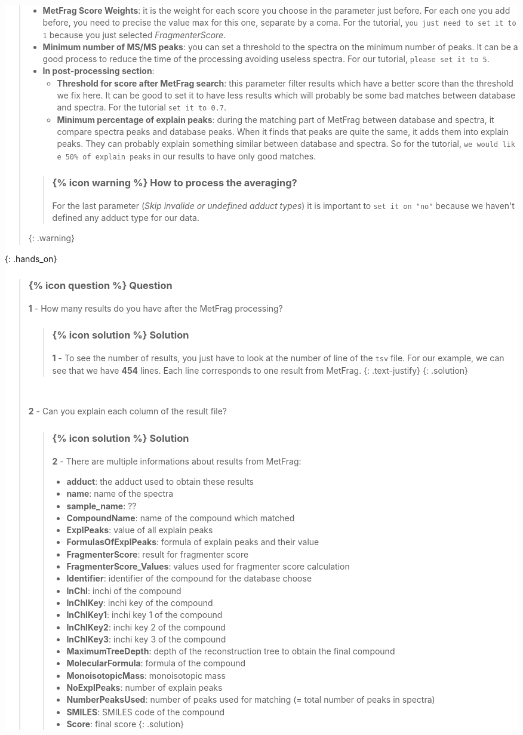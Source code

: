 >  - **MetFrag Score Weights**: it is the weight for each score you choose in the parameter just before. For each one you add before, you need to precise the value max for this one, separate by a coma. For the tutorial, `you just need to set it to 1` because you just selected *FragmenterScore*.
>  - **Minimum number of MS/MS peaks**: you can set a threshold to the spectra on the minimum number of peaks. It can be a good process to reduce the time of the processing avoiding useless spectra. For our tutorial, `please set it to 5`.
>  - **In post-processing section**:
>    - **Threshold for score after MetFrag search**: this parameter filter results which have a better score than the threshold we fix here. It can be good to set it to have less results which will probably be some bad matches between database and spectra. For the tutorial `set it to 0.7`.
>    - **Minimum percentage of explain peaks**: during the matching part of MetFrag between database and spectra, it compare spectra peaks and database peaks. When it finds that peaks are quite the same, it adds them into explain peaks. They can probably explain something similar between database and spectra. So for the tutorial, `we would like 50% of explain peaks` in our results to have only good matches.
>
> > ### {% icon warning %} How to process the averaging?
> > 
> > For the last parameter (*Skip invalide or undefined adduct types*) it is important to `set it on "no"` because we haven't defined any adduct type for our data.
> > 
> {: .warning}
>
{: .hands_on}

> ### {% icon question %} Question
> 
> **1** - How many results do you have after the MetFrag processing?
>
> > ### {% icon solution %} Solution
> > **1** - To see the number of results, you just have to look at the number of line of the `tsv` file. For our example, we can see that we have **454** lines. Each line corresponds to one result from MetFrag. 
> > {: .text-justify}
> {: .solution}
>
> <br>
>
> **2** - Can you explain each column of the result file?
>
> > ### {% icon solution %} Solution
> > **2** - There are multiple informations about results from MetFrag: 
> >  - **adduct**: the adduct used to obtain these results
> >  - **name**: name of the spectra
> >  - **sample_name**: ??
> >  - **CompoundName**: name of the compound which matched
> >  - **ExplPeaks**: value of all explain peaks
> >  - **FormulasOfExplPeaks**: formula of explain peaks and their value
> >  - **FragmenterScore**: result for fragmenter score
> >  - **FragmenterScore_Values**: values used for fragmenter score calculation
> >  - **Identifier**: identifier of the compound for the database choose
> >  - **InChI**: inchi of the compound
> >  - **InChIKey**: inchi key of the compound
> >  - **InChIKey1**: inchi key 1 of the compound
> >  - **InChIKey2**: inchi key 2 of the compound
> >  - **InChIKey3**: inchi key 3 of the compound
> >  - **MaximumTreeDepth**: depth of the reconstruction tree to obtain the final compound
> >  - **MolecularFormula**: formula of the compound
> >  - **MonoisotopicMass**: monoisotopic mass
> >  - **NoExplPeaks**: number of explain peaks
> >  - **NumberPeaksUsed**: number of peaks used for matching (= total number of peaks in spectra)
> >  - **SMILES**: SMILES code of the compound
> >  - **Score**: final score
> {: .solution}
